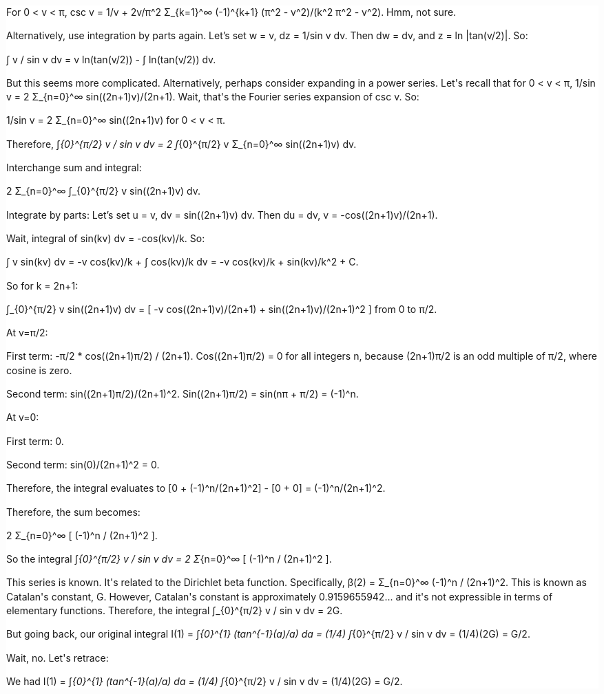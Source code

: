 For 0 < v < π, csc v = 1/v + 2v/π^2 Σ_{k=1}^∞ (-1)^{k+1} (π^2 - v^2)/(k^2 π^2 - v^2). Hmm, not sure.

Alternatively, use integration by parts again. Let’s set w = v, dz = 1/sin v dv. Then dw = dv, and z = ln |tan(v/2)|. So:

∫ v / sin v dv = v ln(tan(v/2)) - ∫ ln(tan(v/2)) dv.

But this seems more complicated. Alternatively, perhaps consider expanding in a power series. Let's recall that for 0 < v < π, 1/sin v = 2 Σ_{n=0}^∞ sin((2n+1)v)/(2n+1). Wait, that's the Fourier series expansion of csc v. So:

1/sin v = 2 Σ_{n=0}^∞ sin((2n+1)v) for 0 < v < π.

Therefore, ∫_{0}^{π/2} v / sin v dv = 2 ∫_{0}^{π/2} v Σ_{n=0}^∞ sin((2n+1)v) dv.

Interchange sum and integral:

2 Σ_{n=0}^∞ ∫_{0}^{π/2} v sin((2n+1)v) dv.

Integrate by parts: Let’s set u = v, dv = sin((2n+1)v) dv. Then du = dv, v = -cos((2n+1)v)/(2n+1).

Wait, integral of sin(kv) dv = -cos(kv)/k. So:

∫ v sin(kv) dv = -v cos(kv)/k + ∫ cos(kv)/k dv = -v cos(kv)/k + sin(kv)/k^2 + C.

So for k = 2n+1:

∫_{0}^{π/2} v sin((2n+1)v) dv = [ -v cos((2n+1)v)/(2n+1) + sin((2n+1)v)/(2n+1)^2 ] from 0 to π/2.

At v=π/2:

First term: -π/2 * cos((2n+1)π/2) / (2n+1). Cos((2n+1)π/2) = 0 for all integers n, because (2n+1)π/2 is an odd multiple of π/2, where cosine is zero.

Second term: sin((2n+1)π/2)/(2n+1)^2. Sin((2n+1)π/2) = sin(nπ + π/2) = (-1)^n.

At v=0:

First term: 0.

Second term: sin(0)/(2n+1)^2 = 0.

Therefore, the integral evaluates to [0 + (-1)^n/(2n+1)^2] - [0 + 0] = (-1)^n/(2n+1)^2.

Therefore, the sum becomes:

2 Σ_{n=0}^∞ [ (-1)^n / (2n+1)^2 ].

So the integral ∫_{0}^{π/2} v / sin v dv = 2 Σ_{n=0}^∞ [ (-1)^n / (2n+1)^2 ].

This series is known. It's related to the Dirichlet beta function. Specifically, β(2) = Σ_{n=0}^∞ (-1)^n / (2n+1)^2. This is known as Catalan's constant, G. However, Catalan's constant is approximately 0.9159655942... and it's not expressible in terms of elementary functions. Therefore, the integral ∫_{0}^{π/2} v / sin v dv = 2G.

But going back, our original integral I(1) = ∫_{0}^{1} (tan^{-1}(a)/a) da = (1/4) ∫_{0}^{π/2} v / sin v dv = (1/4)(2G) = G/2.

Wait, no. Let's retrace:

We had I(1) = ∫_{0}^{1} (tan^{-1}(a)/a) da = (1/4) ∫_{0}^{π/2} v / sin v dv = (1/4)(2G) = G/2.
